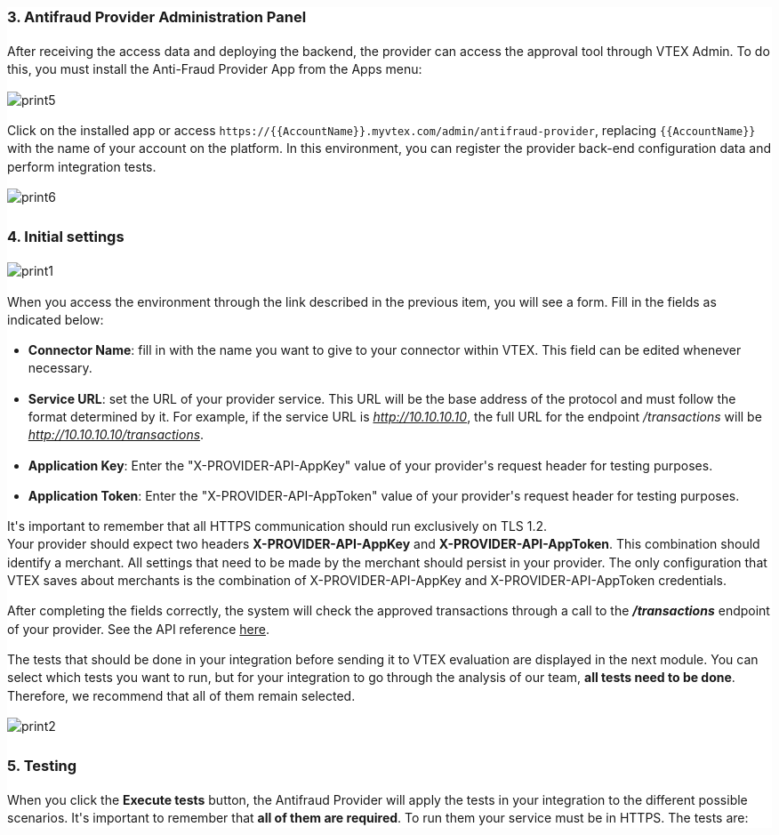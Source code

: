### 3. Antifraud Provider Administration Panel
After receiving the access data and deploying the backend, the provider can access the approval tool through VTEX Admin. To do this, you must install the Anti-Fraud Provider App from the Apps menu:

![print5](//images.ctfassets.net/alneenqid6w5/50yLGa6LOU0cuIMUOeSOKq/c236baf425467b8e14aabff5d8655c05/print5.png)

Click on the installed app or access `https://{{AccountName}}.myvtex.com/admin/antifraud-provider`, replacing `{{AccountName}}` with the name of your account on the platform. In this environment, you can register the provider back-end configuration data and perform integration tests.

![print6](//images.ctfassets.net/alneenqid6w5/2ziFhnDDHWMKE6QSIOIW4W/a0d3301c92157971275546ca2745f7b1/print6.png)

### 4. Initial settings
![print1](//images.ctfassets.net/alneenqid6w5/2RbsDjzeIgas064w8AKqS2/c0dc76877d74758ed5976bc729d26774/print1.png)

When you access the environment through the link described in the previous item, you will see a form. Fill in the fields as indicated below:

- __Connector Name__: fill in with the name you want to give to your connector within VTEX. This field can be edited whenever necessary.

- __Service URL__: set the URL of your provider service. This URL will be the base address of the protocol and must follow the format determined by it. For example, if the service URL is *http://10.10.10.10*, the full URL for the endpoint */transactions* will be *http://10.10.10.10/transactions*.

- __Application Key__: Enter the "X-PROVIDER-API-AppKey" value of your provider's request header for testing purposes.

- __Application Token__: Enter the "X-PROVIDER-API-AppToken" value of your provider's request header for testing purposes.

<div class="alert alert warning">
It's important to remember that all HTTPS communication should run exclusively on TLS 1.2.
</div>

<div class="alert alert warning">
Your provider should expect two headers <strong>X-PROVIDER-API-AppKey</strong> and <strong>X-PROVIDER-API-AppToken</strong>. This combination should identify a merchant. All settings that need to be made by the merchant should persist in your provider. The only configuration that VTEX saves about merchants is the combination of X-PROVIDER-API-AppKey and X-PROVIDER-API-AppToken credentials.
</div>

After completing the fields correctly, the system will check the approved transactions through a call to the __*/transactions*__ endpoint of your provider. See the API reference [here](https://developers.vtex.com/vtex-rest-api/reference/antifraud-flow).

The tests that should be done in your integration before sending it to VTEX evaluation are displayed in the next module. You can select which tests you want to run, but for your integration to go through the analysis of our team, __all tests need to be done__. Therefore, we recommend that all of them remain selected.

![print2](//images.ctfassets.net/alneenqid6w5/5EVuBF31ramsiYuKa2wkwO/91a84f94f4030507b9635b150067965f/print2.png)

### 5. Testing
When you click the __Execute tests__ button, the Antifraud Provider will apply the tests in your integration to the different possible scenarios. It's important to remember that __all of them are required__. To run them your service must be in HTTPS. The tests are:
